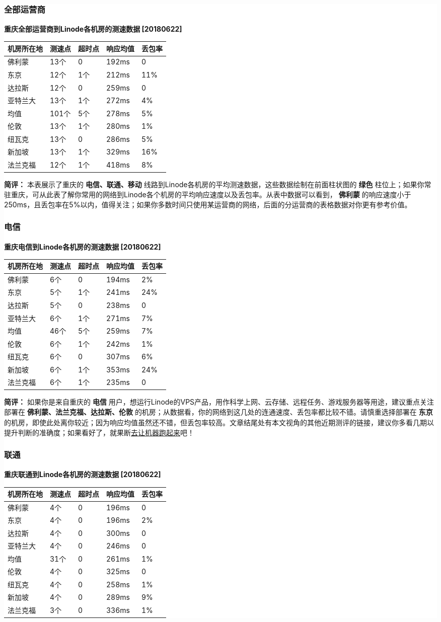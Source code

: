 ### 全部运营商

**重庆全部运营商到Linode各机房的测速数据 [20180622]**

机房所在地 | 测速点 | 超时点 | 响应均值 | 丢包率  
---|---|---|---|---  
佛利蒙 | 13个 | 0 | 192ms | 0  
东京 | 12个 | 1个 | 212ms | 11%  
达拉斯 | 12个 | 0 | 259ms | 0  
亚特兰大 | 13个 | 1个 | 272ms | 4%  
均值 | 101个 | 5个 | 278ms | 5%  
伦敦 | 13个 | 1个 | 280ms | 1%  
纽瓦克 | 13个 | 0 | 286ms | 5%  
新加坡 | 13个 | 1个 | 329ms | 16%  
法兰克福 | 12个 | 1个 | 418ms | 8%  
  
**简评：** 本表展示了重庆的 **电信、联通、移动** 线路到Linode各机房的平均测速数据，这些数据绘制在前面柱状图的 **绿色** 柱位上；如果你常驻重庆，可从此表了解你常用的网络到Linode各个机房的平均响应速度以及丢包率。从表中数据可以看到， **佛利蒙** 的响应速度小于250ms，且丢包率在5%以内，值得关注；如果你多数时间只使用某运营商的网络，后面的分运营商的表格数据对你更有参考价值。

### 电信

**重庆电信到Linode各机房的测速数据 [20180622]**

机房所在地 | 测速点 | 超时点 | 响应均值 | 丢包率  
---|---|---|---|---  
佛利蒙 | 6个 | 0 | 194ms | 2%  
东京 | 5个 | 1个 | 241ms | 24%  
达拉斯 | 5个 | 0 | 238ms | 0  
亚特兰大 | 6个 | 1个 | 271ms | 7%  
均值 | 46个 | 5个 | 259ms | 7%  
伦敦 | 6个 | 1个 | 242ms | 1%  
纽瓦克 | 6个 | 0 | 307ms | 6%  
新加坡 | 6个 | 1个 | 353ms | 24%  
法兰克福 | 6个 | 1个 | 235ms | 0  
  
**简评：** 如果你是来自重庆的 **电信** 用户，想运行Linode的VPS产品，用作科学上网、云存储、远程任务、游戏服务器等用途，建议重点关注部署在 **佛利蒙、法兰克福、达拉斯、伦敦** 的机房；从数据看，你的网络到这几处的连通速度、丢包率都比较不错。请慎重选择部署在 **东京** 的机房，即使此处离你较近；因为响应均值虽然还不错，但丢包率较高。文章结尾处有本文视角的其他近期测评的链接，建议你多看几期以提升判断的准确度；如果看好了，就果断[去让机器跑起来](https://vps123.top/go/linode/_1)吧！

### 联通

**重庆联通到Linode各机房的测速数据 [20180622]**

机房所在地 | 测速点 | 超时点 | 响应均值 | 丢包率  
---|---|---|---|---  
佛利蒙 | 4个 | 0 | 196ms | 0  
东京 | 4个 | 0 | 196ms | 2%  
达拉斯 | 4个 | 0 | 300ms | 0  
亚特兰大 | 4个 | 0 | 246ms | 0  
均值 | 31个 | 0 | 261ms | 1%  
伦敦 | 4个 | 0 | 325ms | 0  
纽瓦克 | 4个 | 0 | 258ms | 1%  
新加坡 | 4个 | 0 | 289ms | 9%  
法兰克福 | 3个 | 0 | 336ms | 1%  
  